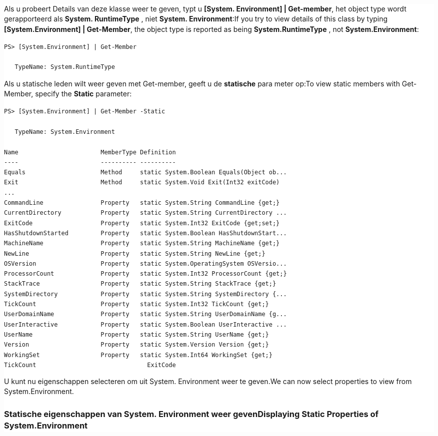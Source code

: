 <span data-ttu-id="abf1e-122">Als u probeert Details van deze klasse weer te geven, typt u **\[System. Environment] | Get-member**, het object type wordt gerapporteerd als **System. RuntimeType** , niet **System. Environment**:</span><span class="sxs-lookup"><span data-stu-id="abf1e-122">If you try to view details of this class by typing **\[System.Environment] | Get-Member**, the object type is reported as being **System.RuntimeType** , not **System.Environment**:</span></span>

```
PS> [System.Environment] | Get-Member

   TypeName: System.RuntimeType
```

<span data-ttu-id="abf1e-123">Als u statische leden wilt weer geven met Get-member, geeft u de **statische** para meter op:</span><span class="sxs-lookup"><span data-stu-id="abf1e-123">To view static members with Get-Member, specify the **Static** parameter:</span></span>

```
PS> [System.Environment] | Get-Member -Static

   TypeName: System.Environment

Name                       MemberType Definition
----                       ---------- ----------
Equals                     Method     static System.Boolean Equals(Object ob...
Exit                       Method     static System.Void Exit(Int32 exitCode)
...
CommandLine                Property   static System.String CommandLine {get;}
CurrentDirectory           Property   static System.String CurrentDirectory ...
ExitCode                   Property   static System.Int32 ExitCode {get;set;}
HasShutdownStarted         Property   static System.Boolean HasShutdownStart...
MachineName                Property   static System.String MachineName {get;}
NewLine                    Property   static System.String NewLine {get;}
OSVersion                  Property   static System.OperatingSystem OSVersio...
ProcessorCount             Property   static System.Int32 ProcessorCount {get;}
StackTrace                 Property   static System.String StackTrace {get;}
SystemDirectory            Property   static System.String SystemDirectory {...
TickCount                  Property   static System.Int32 TickCount {get;}
UserDomainName             Property   static System.String UserDomainName {g...
UserInteractive            Property   static System.Boolean UserInteractive ...
UserName                   Property   static System.String UserName {get;}
Version                    Property   static System.Version Version {get;}
WorkingSet                 Property   static System.Int64 WorkingSet {get;}
TickCount                               ExitCode
```

<span data-ttu-id="abf1e-124">U kunt nu eigenschappen selecteren om uit System. Environment weer te geven.</span><span class="sxs-lookup"><span data-stu-id="abf1e-124">We can now select properties to view from System.Environment.</span></span>

### <a name="displaying-static-properties-of-systemenvironment"></a><span data-ttu-id="abf1e-125">Statische eigenschappen van System. Environment weer geven</span><span class="sxs-lookup"><span data-stu-id="abf1e-125">Displaying Static Properties of System.Environment</span></span>
